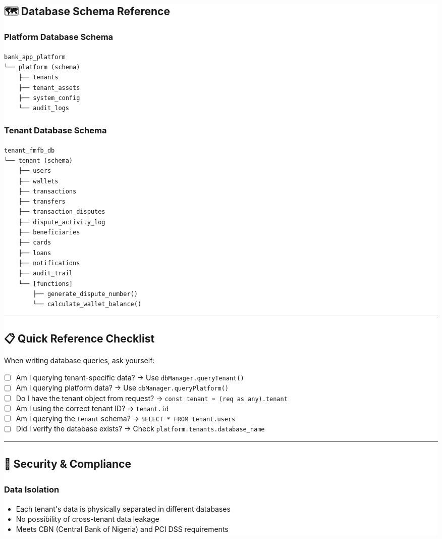 
## 🗺️ **Database Schema Reference**

### **Platform Database Schema**
```
bank_app_platform
└── platform (schema)
    ├── tenants
    ├── tenant_assets
    ├── system_config
    └── audit_logs
```

### **Tenant Database Schema**
```
tenant_fmfb_db
└── tenant (schema)
    ├── users
    ├── wallets
    ├── transactions
    ├── transfers
    ├── transaction_disputes
    ├── dispute_activity_log
    ├── beneficiaries
    ├── cards
    ├── loans
    ├── notifications
    ├── audit_trail
    └── [functions]
        ├── generate_dispute_number()
        └── calculate_wallet_balance()
```

---

## 📋 **Quick Reference Checklist**

When writing database queries, ask yourself:

- [ ] Am I querying tenant-specific data? → Use `dbManager.queryTenant()`
- [ ] Am I querying platform data? → Use `dbManager.queryPlatform()`
- [ ] Do I have the tenant object from request? → `const tenant = (req as any).tenant`
- [ ] Am I using the correct tenant ID? → `tenant.id`
- [ ] Am I querying the `tenant` schema? → `SELECT * FROM tenant.users`
- [ ] Did I verify the database exists? → Check `platform.tenants.database_name`

---

## 🔐 **Security & Compliance**

### **Data Isolation**
- Each tenant's data is physically separated in different databases
- No possibility of cross-tenant data leakage
- Meets CBN (Central Bank of Nigeria) and PCI DSS requirements
